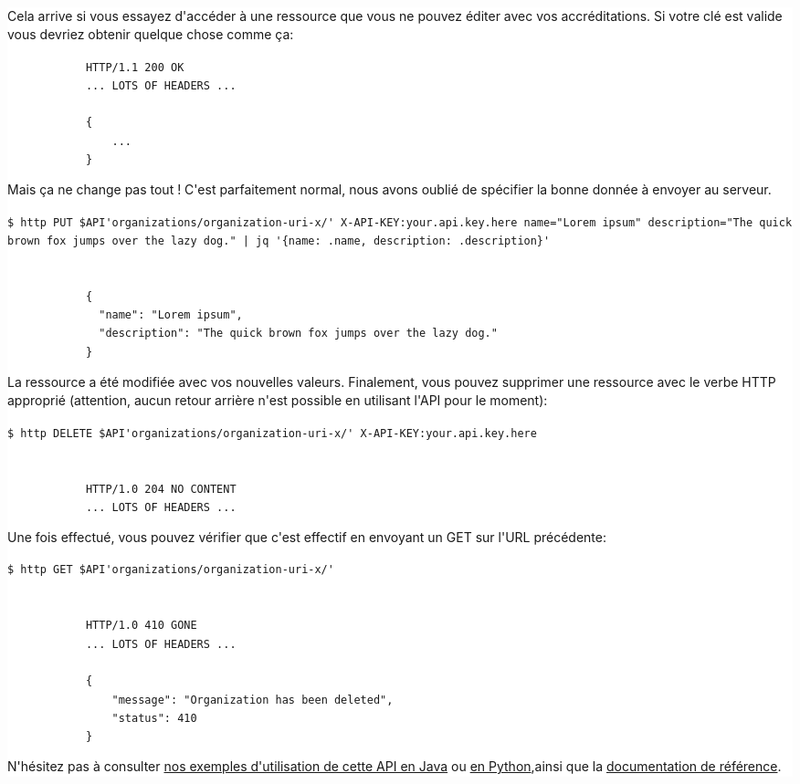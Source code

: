 
Cela arrive si vous essayez d'accéder à une ressource que vous ne pouvez éditer avec vos accréditations. Si votre clé est valide vous devriez obtenir quelque chose comme ça:

    
                HTTP/1.1 200 OK
                ... LOTS OF HEADERS ...
                
                {
                    ...
                }
                

Mais ça ne change pas tout ! C'est parfaitement normal, nous avons oublié de spécifier la bonne donnée à envoyer au serveur.

    $ http PUT $API'organizations/organization-uri-x/' X-API-KEY:your.api.key.here name="Lorem ipsum" description="The quick brown fox jumps over the lazy dog." | jq '{name: .name, description: .description}'

    
                {
                  "name": "Lorem ipsum",
                  "description": "The quick brown fox jumps over the lazy dog."
                }
                

La ressource a été modifiée avec vos nouvelles valeurs. Finalement, vous pouvez supprimer une ressource avec le verbe HTTP approprié (attention, aucun retour arrière n'est possible en utilisant l'API pour le moment):

    $ http DELETE $API'organizations/organization-uri-x/' X-API-KEY:your.api.key.here

    
                HTTP/1.0 204 NO CONTENT
                ... LOTS OF HEADERS ...
                
                

Une fois effectué, vous pouvez vérifier que c'est effectif en envoyant un GET sur l'URL précédente:

    $ http GET $API'organizations/organization-uri-x/'

    
                HTTP/1.0 410 GONE
                ... LOTS OF HEADERS ...
                
                {
                    "message": "Organization has been deleted",
                    "status": 410
                }
                
                
N'hésitez pas à consulter [nos exemples d'utilisation de cette API en Java](https://github.com/opendatalu/udata-java-examples) ou [en Python](https://github.com/opendatalu/udata-examples),ainsi que la [documentation de référence](/en/docapi).
